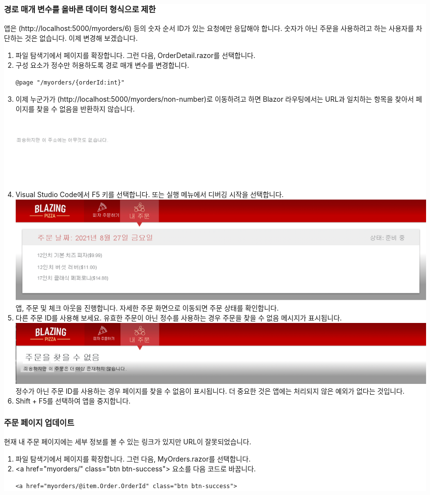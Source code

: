 ### 경로 매개 변수를 올바른 데이터 형식으로 제한

앱은 (http://localhost:5000/myorders/6) 등의 숫자 순서 ID가 있는 요청에만 응답해야 합니다. 숫자가 아닌 주문을 사용하려고 하는 사용자를 차단하는 것은 없습니다. 이제 변경해 보겠습니다.

1. 파일 탐색기에서 페이지를 확장합니다. 그런 다음, OrderDetail.razor를 선택합니다.
2. 구성 요소가 정수만 허용하도록 경로 매개 변수를 변경합니다.
    ```razor
    @page "/myorders/{orderId:int}"
    ```
3. 이제 누군가가 (http://localhost:5000/myorders/non-number)로 이동하려고 하면 Blazor 라우팅에서는 URL과 일치하는 항목을 찾아서 페이지를 찾을 수 없음을 반환하지 않습니다.<br>![](../img/05_페이지_라우팅_및_레이아웃을_사용하여_Blazor_탐색_개선/page-not-found.png)
4. Visual Studio Code에서 F5 키를 선택합니다. 또는 실행 메뉴에서 디버깅 시작을 선택합니다. <br>![](../img/05_페이지_라우팅_및_레이아웃을_사용하여_Blazor_탐색_개선/detail-order-page.png)
    앱, 주문 및 체크 아웃을 진행합니다. 자세한 주문 화면으로 이동되면 주문 상태를 확인합니다.
5. 다른 주문 ID를 사용해 보세요. 유효한 주문이 아닌 정수를 사용하는 경우 주문을 찾을 수 없음 메시지가 표시됩니다.<br>![](../img/05_페이지_라우팅_및_레이아웃을_사용하여_Blazor_탐색_개선/order-not-found.png)<br>정수가 아닌 주문 ID를 사용하는 경우 페이지를 찾을 수 없음이 표시됩니다. 더 중요한 것은 앱에는 처리되지 않은 예외가 없다는 것입니다.
6. Shift + F5를 선택하여 앱을 중지합니다.

### 주문 페이지 업데이트

현재 내 주문 페이지에는 세부 정보를 볼 수 있는 링크가 있지만 URL이 잘못되었습니다.
1. 파일 탐색기에서 페이지를 확장합니다. 그런 다음, MyOrders.razor를 선택합니다.
2. \<a href="myorders/" class="btn btn-success"> 요소를 다음 코드로 바꿉니다.
    ```razor
    <a href="myorders/@item.Order.OrderId" class="btn btn-success">
    ```
